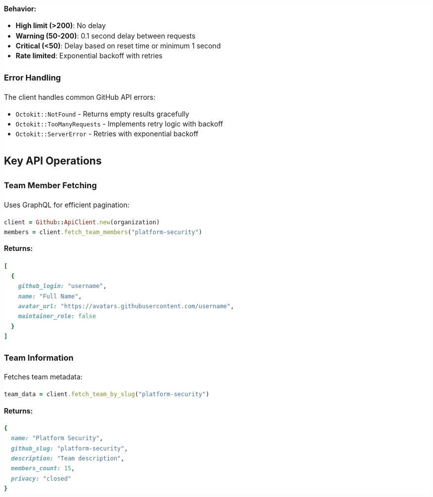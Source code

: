**Behavior:**
- **High limit (>200)**: No delay
- **Warning (50-200)**: 0.1 second delay between requests
- **Critical (<50)**: Delay based on reset time or minimum 1 second
- **Rate limited**: Exponential backoff with retries

### Error Handling

The client handles common GitHub API errors:

- `Octokit::NotFound` - Returns empty results gracefully
- `Octokit::TooManyRequests` - Implements retry logic with backoff
- `Octokit::ServerError` - Retries with exponential backoff

## Key API Operations

### Team Member Fetching

Uses GraphQL for efficient pagination:

```ruby
client = Github::ApiClient.new(organization)
members = client.fetch_team_members("platform-security")
```

**Returns:**
```ruby
[
  {
    github_login: "username",
    name: "Full Name",
    avatar_url: "https://avatars.githubusercontent.com/username",
    maintainer_role: false
  }
]
```

### Team Information

Fetches team metadata:

```ruby
team_data = client.fetch_team_by_slug("platform-security")
```

**Returns:**
```ruby
{
  name: "Platform Security",
  github_slug: "platform-security",
  description: "Team description",
  members_count: 15,
  privacy: "closed"
}
```
